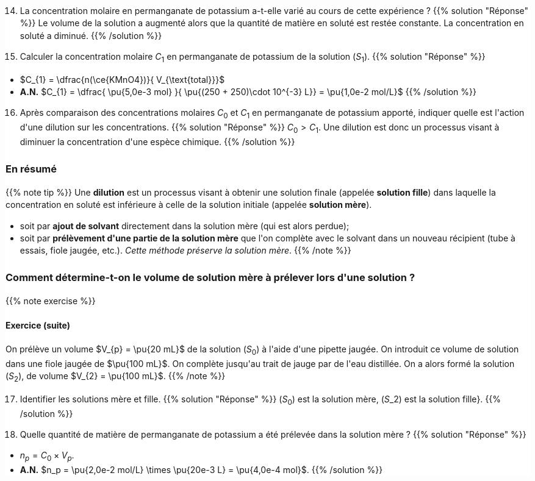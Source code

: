 14. La concentration molaire en permanganate de potassium a-t-elle varié au cours de cette expérience&nbsp;?
{{% solution "Réponse" %}}
Le volume de la solution a augmenté alors que la quantité de matière en soluté est restée constante. La concentration en soluté a diminué.
{{% /solution %}}

15. Calculer la concentration molaire $C_{1}$ en permanganate de potassium de la solution $(S_{1})$.
{{% solution "Réponse" %}}
- $C_{1} = \dfrac{n(\ce{KMnO4})}{ V_{\text{total}}}$
- **A.N.** $C_{1} = \dfrac{  \pu{5,0e-3 mol} }{ \pu{(250 + 250)\cdot 10^{-3} L}} = \pu{1,0e-2 mol/L}$
{{% /solution %}}

16. Après comparaison des concentrations molaires $C_0$ et $C_1$ en permanganate de potassium apporté, indiquer quelle est l'action d'une dilution sur les concentrations.
{{% solution "Réponse" %}}
$C_0 > C_1$. Une dilution est donc un processus visant à diminuer la concentration d'une espèce chimique.
{{% /solution %}}

### En résumé

{{% note tip %}}
Une **dilution** est un processus visant à obtenir une solution finale (appelée **solution fille**) dans laquelle la concentration en soluté est inférieure à celle de la solution initiale (appelée **solution mère**). 
- soit par **ajout de solvant**  directement dans la solution mère (qui est alors perdue);
- soit par **prélèvement d'une partie de la solution mère** que l'on complète avec le solvant dans un nouveau récipient (tube à essais, fiole jaugée, etc.). *Cette méthode préserve la solution mère*.
{{% /note %}}

### Comment détermine-t-on le volume de solution mère à prélever lors d'une solution&nbsp;?

{{% note exercise %}}
#### Exercice (suite)

On prélève un volume $V_{p} = \pu{20 mL}$ de la solution $(S_{0})$ à l'aide d'une pipette jaugée. On introduit ce volume de solution dans une fiole jaugée de $\pu{100 mL}$. On complète jusqu'au trait de jauge par de l'eau distillée. On a alors formé la solution $(S_{2})$, de volume $V_{2} = \pu{100 mL}$.
{{% /note %}}

17. Identifier les solutions mère et fille.
{{% solution "Réponse" %}}
$(S_{0})$ est la solution mère, $(S\_{2})$ est la solution fille}.
{{% /solution %}}

18. Quelle quantité de matière de permanganate de potassium a été prélevée dans la solution mère&nbsp;?
{{% solution "Réponse" %}}
- $n_{p} = C_{0} \times V_{p}$.
- **A.N.** $n_p = \pu{2,0e-2 mol/L} \times \pu{20e-3 L} = \pu{4,0e-4 mol}$.
{{% /solution %}}
